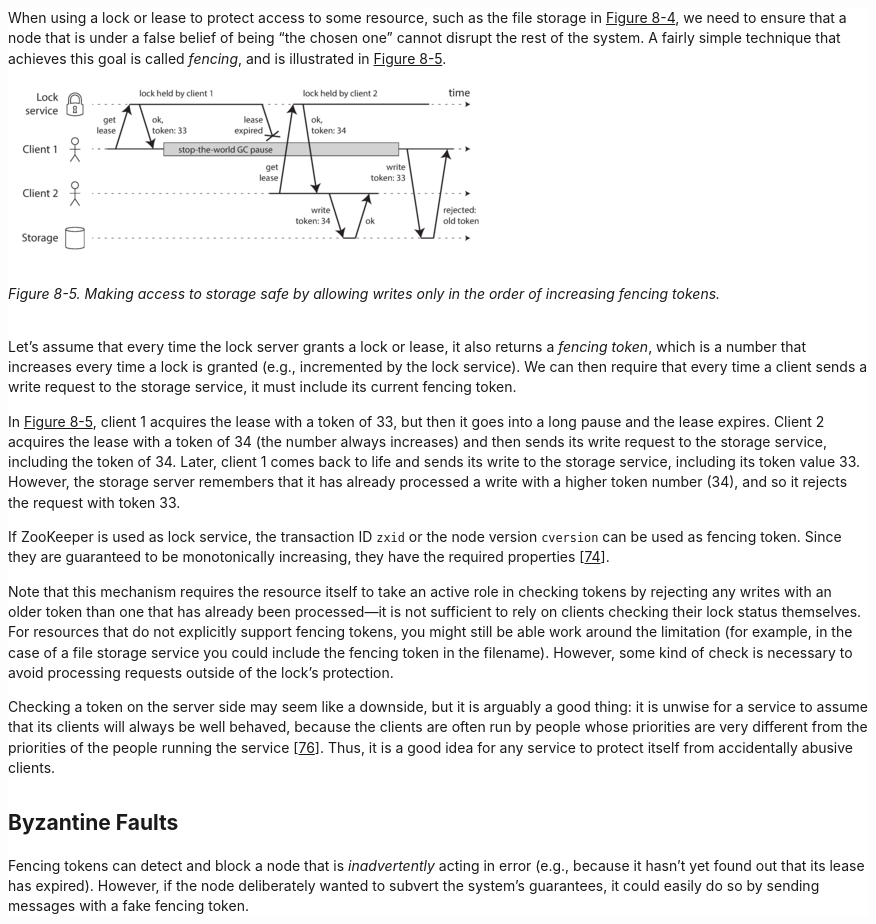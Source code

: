When using a lock or lease to protect access to some resource, such as the file storage in [Figure 8-4](#fig_distributed_io_fencing), we need to ensure that a node that is under a false belief of being “the chosen one” cannot disrupt the rest of the system. A fairly simple technique that achieves this goal is called *fencing*, and is illustrated in [Figure 8-5](#fig_distributed_io_fencing_tokens).

![ddia 0805](assets/ddia_0805.png)

###### Figure 8-5. Making access to storage safe by allowing writes only in the order of increasing fencing tokens.

Let’s assume that every time the lock server grants a lock or lease, it also returns a *fencing token*, which is a number that increases every time a lock is granted (e.g., incremented by the lock service). We can then require that every time a client sends a write request to the storage service, it must include its current fencing token.

In [Figure 8-5](#fig_distributed_io_fencing_tokens), client 1 acquires the lease with a token of 33, but then it goes into a long pause and the lease expires. Client 2 acquires the lease with a token of 34 (the number always increases) and then sends its write request to the storage service, including the token of 34. Later, client 1 comes back to life and sends its write to the storage service, including its token value 33. However, the storage server remembers that it has already processed a write with a higher token number (34), and so it rejects the request with token 33.

If ZooKeeper is used as lock service, the transaction ID `zxid` or the node version `cversion` can be used as fencing token. Since they are guaranteed to be monotonically increasing, they have the required properties \[[74](ch08.md)].

Note that this mechanism requires the resource itself to take an active role in checking tokens by rejecting any writes with an older token than one that has already been processed—it is not sufficient to rely on clients checking their lock status themselves. For resources that do not explicitly support fencing tokens, you might still be able work around the limitation (for example, in the case of a file storage service you could include the fencing token in the filename). However, some kind of check is necessary to avoid processing requests outside of the lock’s protection.

Checking a token on the server side may seem like a downside, but it is arguably a good thing: it is unwise for a service to assume that its clients will always be well behaved, because the clients are often run by people whose priorities are very different from the priorities of the people running the service \[[76](ch08.md)]. Thus, it is a good idea for any service to protect itself from accidentally abusive clients.

## Byzantine Faults

Fencing tokens can detect and block a node that is *inadvertently* acting in error (e.g., because it hasn’t yet found out that its lease has expired). However, if the node deliberately wanted to subvert the system’s guarantees, it could easily do so by sending messages with a fake fencing token.
